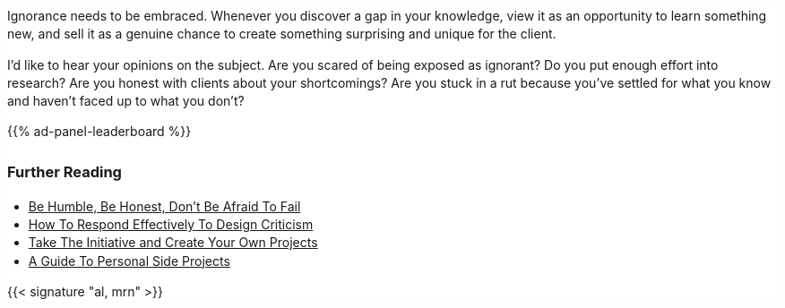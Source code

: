 Ignorance needs to be embraced. Whenever you discover a gap in your knowledge, view it as an opportunity to learn something new, and sell it as a genuine chance to create something surprising and unique for the client.

I’d like to hear your opinions on the subject. Are you scared of being exposed as ignorant? Do you put enough effort into research? Are you honest with clients about your shortcomings? Are you stuck in a rut because you’ve settled for what you know and haven’t faced up to what you don’t?

{{% ad-panel-leaderboard %}}

### Further Reading

- [Be Humble, Be Honest, Don’t Be Afraid To Fail](https://www.smashingmagazine.com/2013/12/berlin-designer-interview-benjamin-dauer-npr/)
- [How To Respond Effectively To Design Criticism](https://www.smashingmagazine.com/2009/10/how-to-respond-effectively-to-design-criticism/)
- [Take The Initiative and Create Your Own Projects](https://www.smashingmagazine.com/2010/10/take-the-initiative-and-create-your-own-projects/)
- [A Guide To Personal Side Projects](https://www.smashingmagazine.com/2016/05/a-guide-to-personal-side-projects/)

{{< signature "al, mrn" >}}
